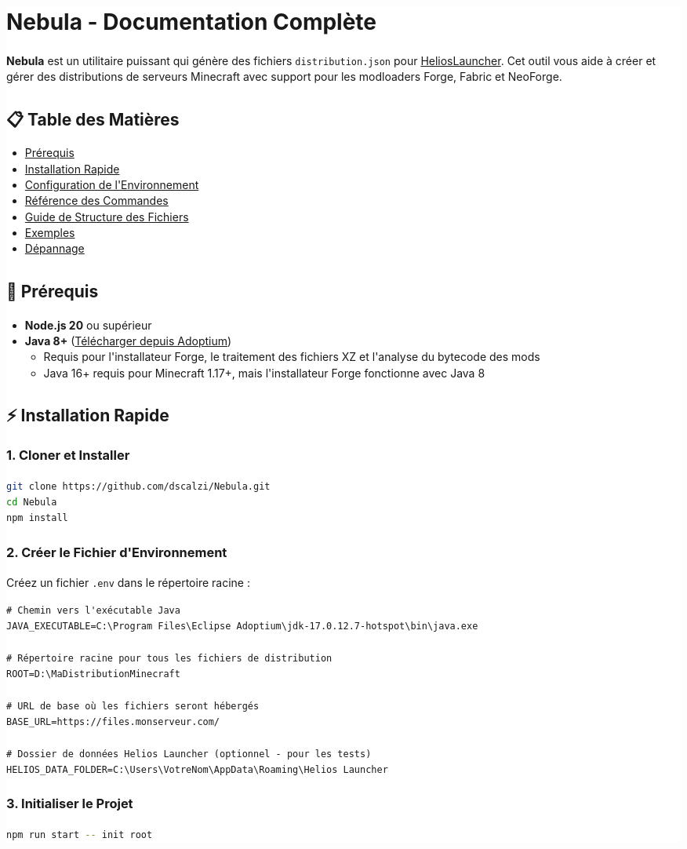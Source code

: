 # Nebula - Documentation Complète

**Nebula** est un utilitaire puissant qui génère des fichiers `distribution.json` pour [HeliosLauncher](https://github.com/dscalzi/HeliosLauncher). Cet outil vous aide à créer et gérer des distributions de serveurs Minecraft avec support pour les modloaders Forge, Fabric et NeoForge.

## 📋 Table des Matières

- [Prérequis](#prérequis)
- [Installation Rapide](#installation-rapide)
- [Configuration de l'Environnement](#configuration-de-lenvironnement)
- [Référence des Commandes](#référence-des-commandes)
- [Guide de Structure des Fichiers](#guide-de-structure-des-fichiers)
- [Exemples](#exemples)
- [Dépannage](#dépannage)

## 🔧 Prérequis

- **Node.js 20** ou supérieur
- **Java 8+** ([Télécharger depuis Adoptium](https://adoptium.net/))
  - Requis pour l'installateur Forge, le traitement des fichiers XZ et l'analyse du bytecode des mods
  - Java 16+ requis pour Minecraft 1.17+, mais l'installateur Forge fonctionne avec Java 8

## ⚡ Installation Rapide

### 1. Cloner et Installer
```bash
git clone https://github.com/dscalzi/Nebula.git
cd Nebula
npm install
```

### 2. Créer le Fichier d'Environnement
Créez un fichier `.env` dans le répertoire racine :

```properties
# Chemin vers l'exécutable Java
JAVA_EXECUTABLE=C:\Program Files\Eclipse Adoptium\jdk-17.0.12.7-hotspot\bin\java.exe

# Répertoire racine pour tous les fichiers de distribution
ROOT=D:\MaDistributionMinecraft

# URL de base où les fichiers seront hébergés
BASE_URL=https://files.monserveur.com/

# Dossier de données Helios Launcher (optionnel - pour les tests)
HELIOS_DATA_FOLDER=C:\Users\VotreNom\AppData\Roaming\Helios Launcher
```

### 3. Initialiser le Projet
```bash
npm run start -- init root
```
